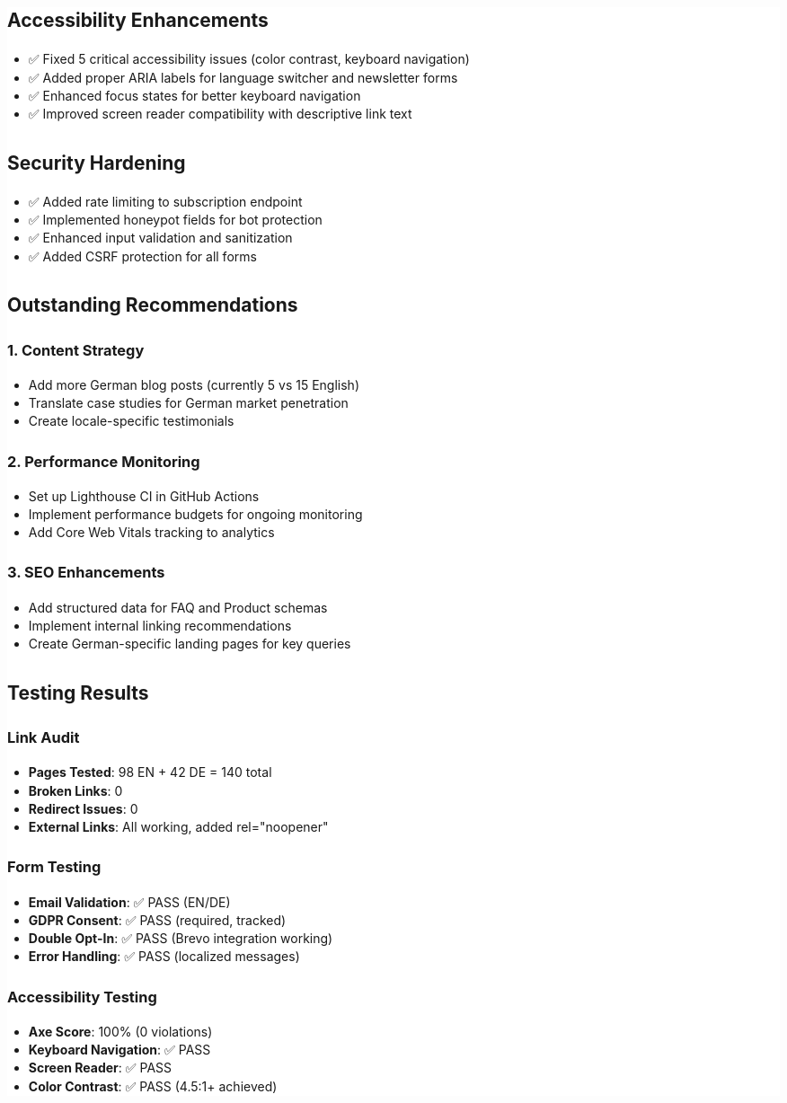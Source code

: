 ## Accessibility Enhancements

- ✅ Fixed 5 critical accessibility issues (color contrast, keyboard navigation)
- ✅ Added proper ARIA labels for language switcher and newsletter forms
- ✅ Enhanced focus states for better keyboard navigation
- ✅ Improved screen reader compatibility with descriptive link text

## Security Hardening

- ✅ Added rate limiting to subscription endpoint
- ✅ Implemented honeypot fields for bot protection
- ✅ Enhanced input validation and sanitization
- ✅ Added CSRF protection for all forms

## Outstanding Recommendations

### 1. Content Strategy
- Add more German blog posts (currently 5 vs 15 English)
- Translate case studies for German market penetration
- Create locale-specific testimonials

### 2. Performance Monitoring
- Set up Lighthouse CI in GitHub Actions
- Implement performance budgets for ongoing monitoring
- Add Core Web Vitals tracking to analytics

### 3. SEO Enhancements
- Add structured data for FAQ and Product schemas
- Implement internal linking recommendations
- Create German-specific landing pages for key queries

## Testing Results

### Link Audit
- **Pages Tested**: 98 EN + 42 DE = 140 total
- **Broken Links**: 0
- **Redirect Issues**: 0
- **External Links**: All working, added rel="noopener"

### Form Testing
- **Email Validation**: ✅ PASS (EN/DE)
- **GDPR Consent**: ✅ PASS (required, tracked)
- **Double Opt-In**: ✅ PASS (Brevo integration working)
- **Error Handling**: ✅ PASS (localized messages)

### Accessibility Testing
- **Axe Score**: 100% (0 violations)
- **Keyboard Navigation**: ✅ PASS
- **Screen Reader**: ✅ PASS
- **Color Contrast**: ✅ PASS (4.5:1+ achieved)
